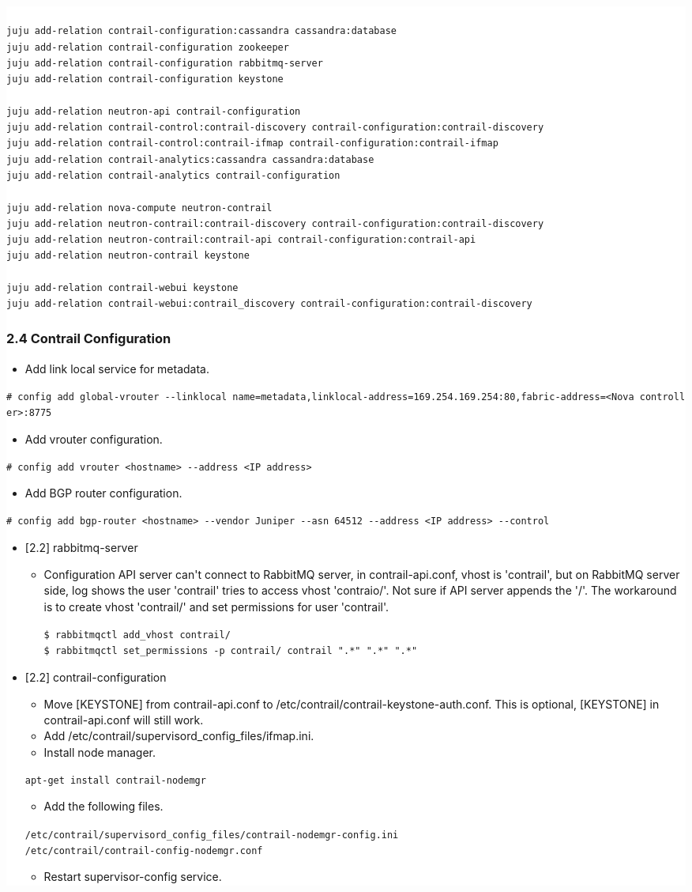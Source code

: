 ```

juju add-relation contrail-configuration:cassandra cassandra:database
juju add-relation contrail-configuration zookeeper
juju add-relation contrail-configuration rabbitmq-server
juju add-relation contrail-configuration keystone

juju add-relation neutron-api contrail-configuration
juju add-relation contrail-control:contrail-discovery contrail-configuration:contrail-discovery
juju add-relation contrail-control:contrail-ifmap contrail-configuration:contrail-ifmap
juju add-relation contrail-analytics:cassandra cassandra:database
juju add-relation contrail-analytics contrail-configuration

juju add-relation nova-compute neutron-contrail
juju add-relation neutron-contrail:contrail-discovery contrail-configuration:contrail-discovery
juju add-relation neutron-contrail:contrail-api contrail-configuration:contrail-api
juju add-relation neutron-contrail keystone

juju add-relation contrail-webui keystone
juju add-relation contrail-webui:contrail_discovery contrail-configuration:contrail-discovery
```

### 2.4 Contrail Configuration

* Add link local service for metadata.
```
# config add global-vrouter --linklocal name=metadata,linklocal-address=169.254.169.254:80,fabric-address=<Nova controller>:8775
```

* Add vrouter configuration.
```
# config add vrouter <hostname> --address <IP address>
```

* Add BGP router configuration.
```
# config add bgp-router <hostname> --vendor Juniper --asn 64512 --address <IP address> --control
```


* [2.2] rabbitmq-server
  * Configuration API server can't connect to RabbitMQ server, in contrail-api.conf, vhost is 'contrail', but on RabbitMQ server side, log shows the user 'contrail' tries to access vhost 'contraio/'. Not sure if API server appends the '/'. The workaround is to create vhost 'contrail/' and set permissions for user 'contrail'.
    ```
    $ rabbitmqctl add_vhost contrail/
    $ rabbitmqctl set_permissions -p contrail/ contrail ".*" ".*" ".*"
    ```

* [2.2] contrail-configuration
  * Move [KEYSTONE] from contrail-api.conf to /etc/contrail/contrail-keystone-auth.conf. This is optional, [KEYSTONE] in contrail-api.conf will still work.
  * Add /etc/contrail/supervisord_config_files/ifmap.ini.
  * Install node manager.
  ```
  apt-get install contrail-nodemgr
  ```
  * Add the following files.
  ```
  /etc/contrail/supervisord_config_files/contrail-nodemgr-config.ini
  /etc/contrail/contrail-config-nodemgr.conf
  ```
  * Restart supervisor-config service.
